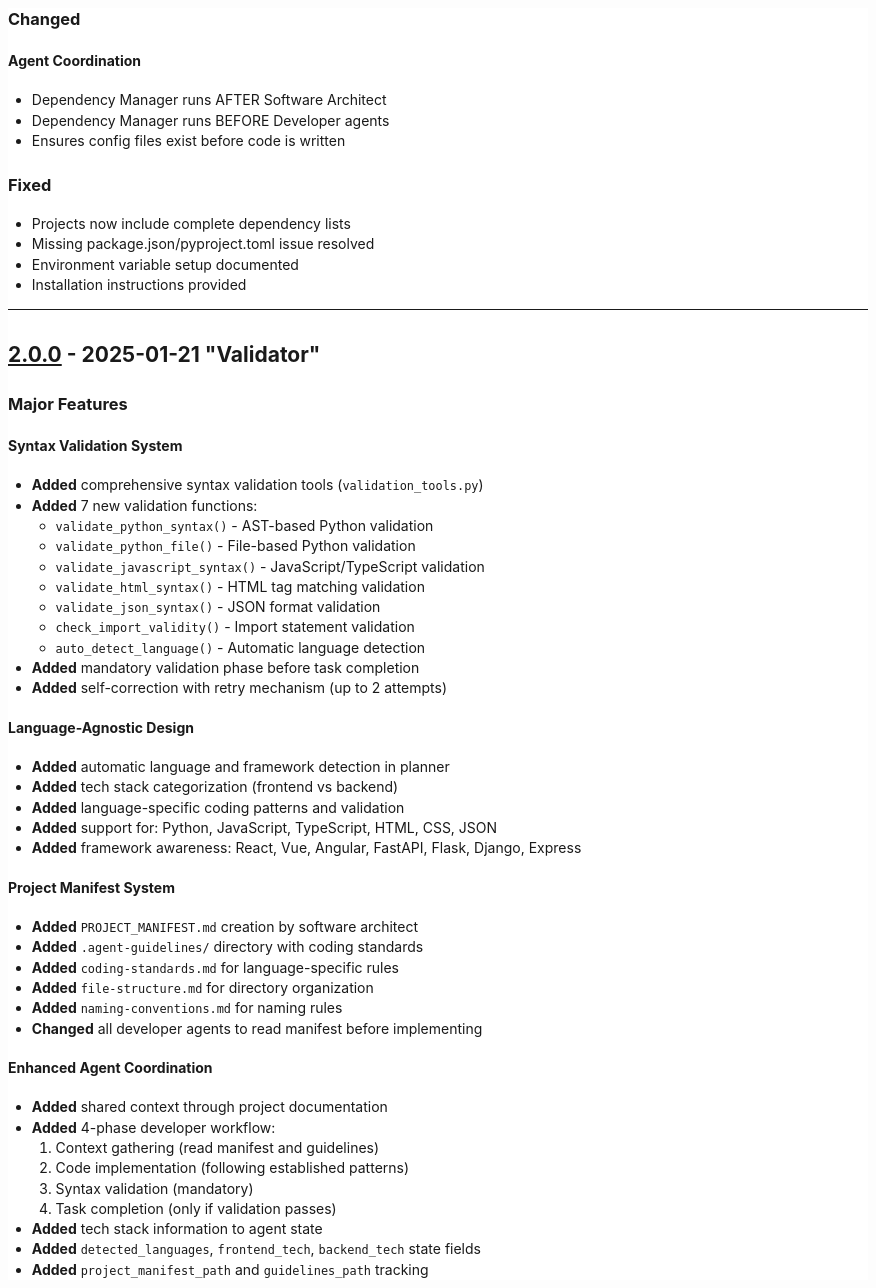 ### Changed

#### Agent Coordination
- Dependency Manager runs AFTER Software Architect
- Dependency Manager runs BEFORE Developer agents
- Ensures config files exist before code is written

### Fixed

- Projects now include complete dependency lists
- Missing package.json/pyproject.toml issue resolved
- Environment variable setup documented
- Installation instructions provided

---

## [2.0.0] - 2025-01-21 "Validator"

### Major Features

#### Syntax Validation System
- **Added** comprehensive syntax validation tools (`validation_tools.py`)
- **Added** 7 new validation functions:
  - `validate_python_syntax()` - AST-based Python validation
  - `validate_python_file()` - File-based Python validation
  - `validate_javascript_syntax()` - JavaScript/TypeScript validation
  - `validate_html_syntax()` - HTML tag matching validation
  - `validate_json_syntax()` - JSON format validation
  - `check_import_validity()` - Import statement validation
  - `auto_detect_language()` - Automatic language detection
- **Added** mandatory validation phase before task completion
- **Added** self-correction with retry mechanism (up to 2 attempts)

#### Language-Agnostic Design
- **Added** automatic language and framework detection in planner
- **Added** tech stack categorization (frontend vs backend)
- **Added** language-specific coding patterns and validation
- **Added** support for: Python, JavaScript, TypeScript, HTML, CSS, JSON
- **Added** framework awareness: React, Vue, Angular, FastAPI, Flask, Django, Express

#### Project Manifest System
- **Added** `PROJECT_MANIFEST.md` creation by software architect
- **Added** `.agent-guidelines/` directory with coding standards
- **Added** `coding-standards.md` for language-specific rules
- **Added** `file-structure.md` for directory organization
- **Added** `naming-conventions.md` for naming rules
- **Changed** all developer agents to read manifest before implementing

#### Enhanced Agent Coordination
- **Added** shared context through project documentation
- **Added** 4-phase developer workflow:
  1. Context gathering (read manifest and guidelines)
  2. Code implementation (following established patterns)
  3. Syntax validation (mandatory)
  4. Task completion (only if validation passes)
- **Added** tech stack information to agent state
- **Added** `detected_languages`, `frontend_tech`, `backend_tech` state fields
- **Added** `project_manifest_path` and `guidelines_path` tracking


[2.0.0]: https://github.com/yourusername/nilcode/compare/v1.0.0...v2.0.0
[1.0.0]: https://github.com/yourusername/nilcode/releases/tag/v1.0.0